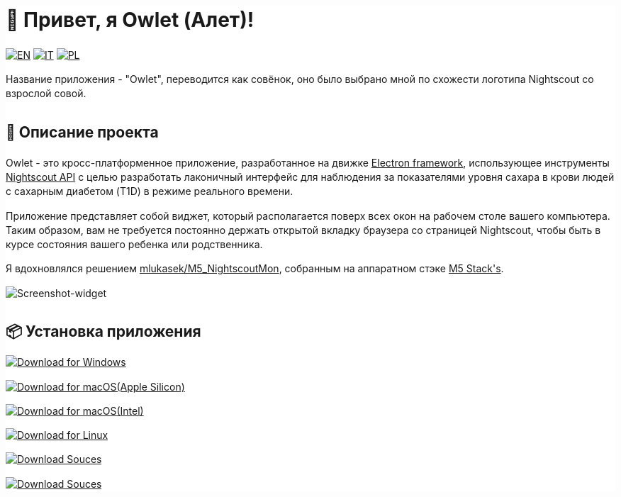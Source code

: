 # 🦉 Привет, я Owlet (Алет)!

[![EN](https://img.shields.io/badge/Language-EN-red.svg)](https://github.com/kashamalasha/nightscout-widget-electron/blob/main/README.md) 
[![IT](https://img.shields.io/badge/Language-IT-red.svg)](https://github.com/kashamalasha/nightscout-widget-electron/blob/main/README.it.md)
[![PL](https://img.shields.io/badge/Language-PL-red.svg)](https://github.com/kashamalasha/nightscout-widget-electron/blob/main/README.pl.md)

Название приложения - "Owlet", переводится как совёнок, оно было выбрано мной по схожести логотипа Nightscout со взрослой совой.

## 👋 Описание проекта

Owlet - это кросс-платформенное приложение, разработанное на движке [Electron framework](https://www.electronjs.org/), использующее инструменты [Nightscout API](https://nightscout.github.io/) с целью разработать лаконичный интерфейс для наблюдения за показателями уровня сахара в крови людей с сахарным диабетом (T1D) в режиме реального времени.

Приложение представляет собой виджет, который располагается поверх всех окон на рабочем столе вашего компьютера. Таким образом, вам не требуется постоянно держать открытой вкладку браузера со страницей Nightscout, чтобы быть в курсе состояния вашего ребенка или родственника.

Я вдохновлялся решением [mlukasek/M5_NightscoutMon](https://github.com/mlukasek/M5_NightscoutMon), собранным на аппаратном стэке [M5 Stack's](https://m5stack.com/).

<img src="docs/screenshot-widget.png" alt="Screenshot-widget" width="300"/>

## 📦 Установка приложения

[![Download for Windows](https://img.shields.io/badge/Download-Windows%20.exe-blue?style=for-the-badge&logo=windows)](https://github.com/kashamalasha/nightscout-widget-electron/releases/download/v0.6.2-beta/Owlet-0.6.2-beta-win-x64.exe)

[![Download for macOS(Apple Silicon)](https://img.shields.io/badge/Download-macOS%20(Apple%20Silicon)%20.dmg-blue?style=for-the-badge&logo=apple)](https://github.com/kashamalasha/nightscout-widget-electron/releases/download/v0.6.2-beta/Owlet-0.6.2-beta-mac-arm64.dmg)

[![Download for macOS(Intel)](https://img.shields.io/badge/Download-macOS%20(Intel)%20.dmg-blue?style=for-the-badge&logo=apple)](https://github.com/kashamalasha/nightscout-widget-electron/releases/download/v0.6.2-beta/Owlet-0.6.2-beta-mac-x64.dmg)

[![Download for Linux](https://img.shields.io/badge/Download-Linux%20.AppImage-blue?style=for-the-badge&logo=linux&logoColor=white)](https://github.com/kashamalasha/nightscout-widget-electron/releases/download/v0.6.2-beta/Owlet-0.6.2-beta-linux-x86_64.AppImage)

[![Download Souces](https://img.shields.io/badge/Download-Sources%20.tar.gz-blue?style=for-the-badge&logo=electron&logoColor=white)](https://github.com/kashamalasha/nightscout-widget-electron/archive/refs/tags/v0.6.2-beta.tar.gz)

[![Download Souces](https://img.shields.io/badge/Browse-Latest%20Release-red?style=for-the-badge&logo=github&logoColor=white)](https://github.com/kashamalasha/nightscout-widget-electron/releases/latest)
